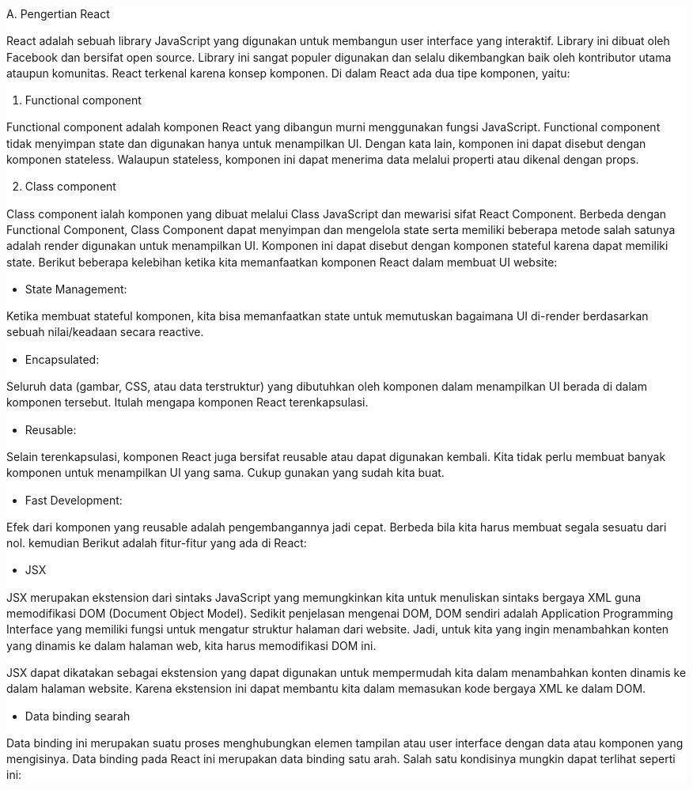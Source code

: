 A.  Pengertian React
 
React adalah sebuah library JavaScript yang digunakan untuk membangun user interface yang interaktif. Library ini dibuat oleh Facebook dan bersifat open source. Library ini sangat populer digunakan dan  selalu dikembangkan baik oleh kontributor utama ataupun komunitas. React terkenal karena konsep komponen. Di dalam React ada dua tipe komponen, yaitu:

1. Functional component

Functional component adalah komponen React yang dibangun murni menggunakan fungsi JavaScript. Functional component tidak menyimpan state dan digunakan hanya untuk menampilkan UI. Dengan kata lain, komponen ini dapat disebut dengan komponen stateless. Walaupun stateless, komponen ini dapat menerima data melalui properti atau dikenal dengan props.

2. Class component

Class component ialah komponen yang dibuat melalui Class JavaScript dan mewarisi sifat React Component. Berbeda dengan Functional Component, Class Component dapat menyimpan dan mengelola state  serta memiliki beberapa metode salah satunya adalah render digunakan untuk menampilkan UI. Komponen ini dapat disebut dengan komponen stateful karena dapat memiliki state. Berikut beberapa kelebihan ketika kita memanfaatkan komponen React dalam membuat UI website:

- State Management: 

Ketika membuat stateful komponen, kita bisa memanfaatkan state untuk memutuskan bagaimana UI di-render berdasarkan sebuah nilai/keadaan secara reactive.

- Encapsulated: 

Seluruh data (gambar, CSS, atau data terstruktur) yang dibutuhkan oleh komponen dalam menampilkan UI berada di dalam komponen tersebut. Itulah mengapa komponen React terenkapsulasi.

- Reusable: 

Selain terenkapsulasi, komponen React juga bersifat reusable atau dapat digunakan kembali. Kita tidak perlu membuat banyak komponen untuk menampilkan UI yang sama. Cukup gunakan yang sudah kita buat.

- Fast Development: 

Efek dari komponen yang reusable adalah pengembangannya jadi cepat. Berbeda bila kita harus membuat segala sesuatu dari nol.
kemudian  Berikut adalah fitur-fitur yang ada di React:

- JSX

JSX merupakan ekstension dari sintaks JavaScript yang memungkinkan kita untuk menuliskan sintaks bergaya XML guna memodifikasi DOM (Document Object Model). 
Sedikit penjelasan mengenai DOM, DOM sendiri adalah Application Programming Interface yang memiliki fungsi untuk mengatur struktur halaman dari website. Jadi, untuk kita yang ingin menambahkan konten yang dinamis ke dalam halaman web, kita harus memodifikasi DOM ini.

JSX dapat dikatakan sebagai ekstension yang dapat digunakan untuk mempermudah kita dalam menambahkan konten dinamis ke dalam halaman website. Karena ekstension ini dapat membantu kita dalam memasukan kode bergaya XML ke dalam DOM.

- Data binding searah

Data binding ini merupakan suatu proses menghubungkan elemen tampilan atau user interface dengan data atau komponen yang mengisinya. Data binding pada React ini merupakan data binding satu arah. Salah satu kondisinya mungkin dapat terlihat seperti ini:
